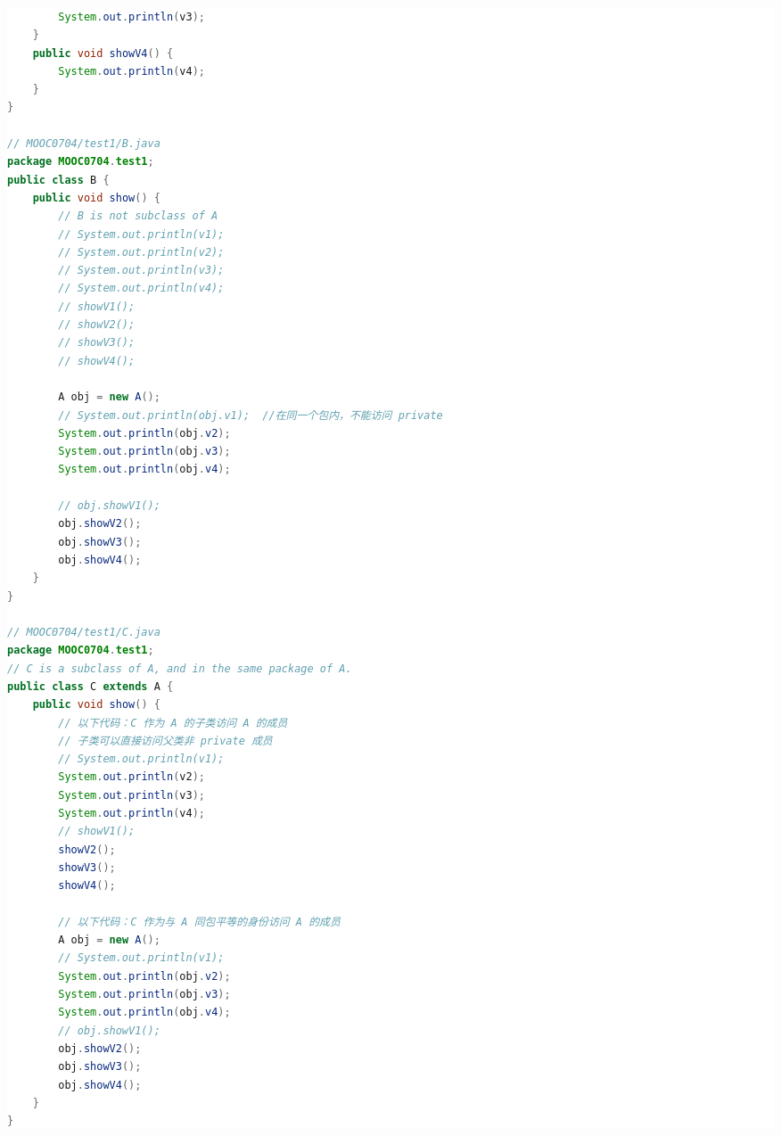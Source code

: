 ```java
        System.out.println(v3);
    }
    public void showV4() {
        System.out.println(v4);
    }
}

// MOOC0704/test1/B.java
package MOOC0704.test1;
public class B {
    public void show() {
        // B is not subclass of A
        // System.out.println(v1);
        // System.out.println(v2);
        // System.out.println(v3);
        // System.out.println(v4);
        // showV1();
        // showV2();
        // showV3();
        // showV4();

        A obj = new A();
        // System.out.println(obj.v1);  //在同一个包内，不能访问 private
        System.out.println(obj.v2);
        System.out.println(obj.v3);
        System.out.println(obj.v4);

        // obj.showV1();
        obj.showV2();
        obj.showV3();
        obj.showV4();
    }
}

// MOOC0704/test1/C.java
package MOOC0704.test1;
// C is a subclass of A, and in the same package of A.
public class C extends A {
    public void show() {
        // 以下代码：C 作为 A 的子类访问 A 的成员
        // 子类可以直接访问父类非 private 成员
        // System.out.println(v1);
        System.out.println(v2);
        System.out.println(v3);
        System.out.println(v4);
        // showV1();
        showV2();
        showV3();
        showV4();

        // 以下代码：C 作为与 A 同包平等的身份访问 A 的成员
        A obj = new A();
        // System.out.println(v1);
        System.out.println(obj.v2);
        System.out.println(obj.v3);
        System.out.println(obj.v4);
        // obj.showV1();
        obj.showV2();
        obj.showV3();
        obj.showV4();
    }
}

```